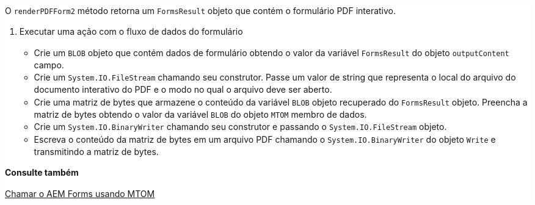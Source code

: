    O `renderPDFForm2` método retorna um `FormsResult` objeto que contém o formulário PDF interativo.

1. Executar uma ação com o fluxo de dados do formulário

   * Crie um `BLOB` objeto que contém dados de formulário obtendo o valor da variável `FormsResult` do objeto `outputContent` campo.
   * Crie um `System.IO.FileStream` chamando seu construtor. Passe um valor de string que representa o local do arquivo do documento interativo do PDF e o modo no qual o arquivo deve ser aberto.
   * Crie uma matriz de bytes que armazene o conteúdo da variável `BLOB` objeto recuperado do `FormsResult` objeto. Preencha a matriz de bytes obtendo o valor da variável `BLOB` do objeto `MTOM` membro de dados.
   * Crie um `System.IO.BinaryWriter` chamando seu construtor e passando o `System.IO.FileStream` objeto.
   * Escreva o conteúdo da matriz de bytes em um arquivo PDF chamando o `System.IO.BinaryWriter` do objeto `Write` e transmitindo a matriz de bytes.

**Consulte também**

[Chamar o AEM Forms usando MTOM](/help/forms/developing/invoking-aem-forms-using-web.md#invoking-aem-forms-using-mtom)
